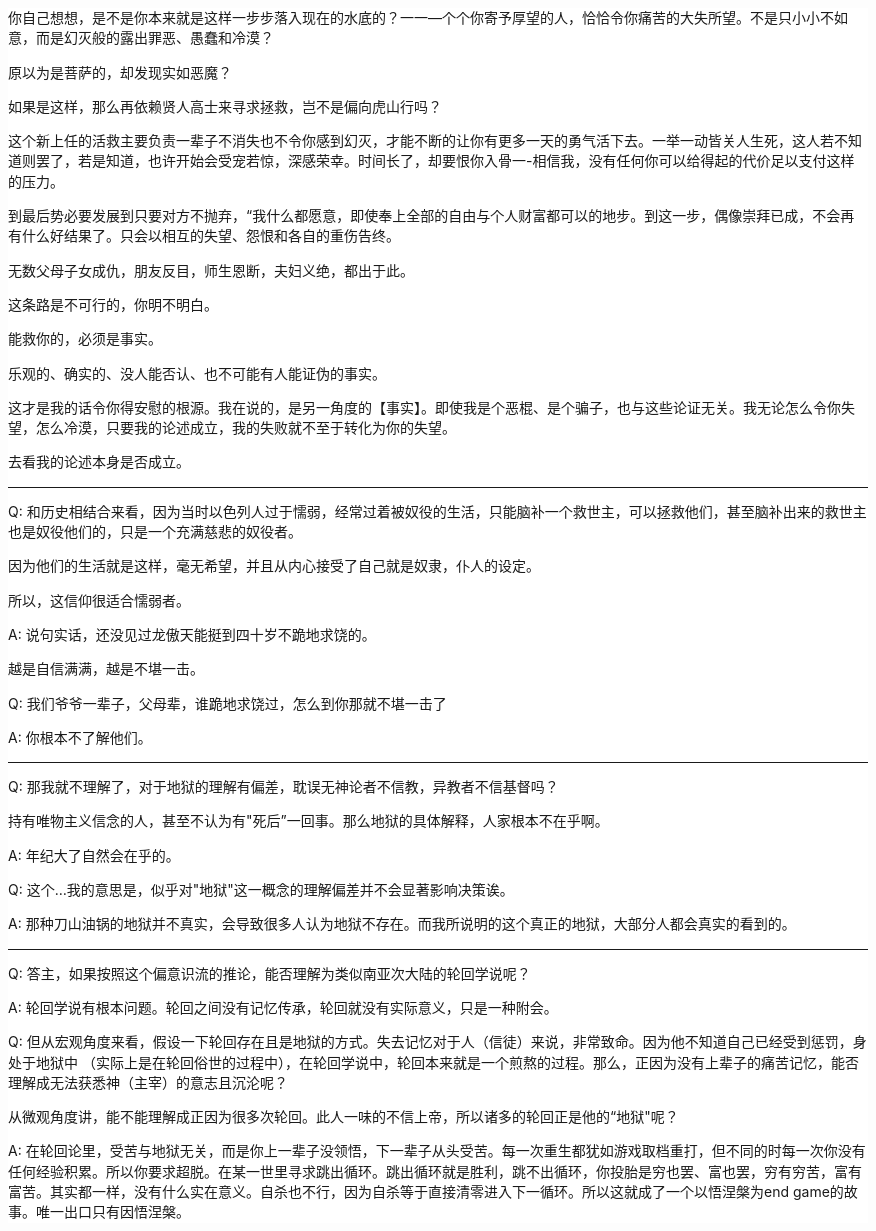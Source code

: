 你自己想想，是不是你本来就是这样一步步落入现在的水底的？一一—个个你寄予厚望的人，恰恰令你痛苦的大失所望。不是只小小不如意，而是幻灭般的露出罪恶、愚蠢和冷漠？

原以为是菩萨的，却发现实如恶魔？

如果是这样，那么再依赖贤人高士来寻求拯救，岂不是偏向虎山行吗？

这个新上任的活救主要负责一辈子不消失也不令你感到幻灭，才能不断的让你有更多一天的勇气活下去。一举一动皆关人生死，这人若不知道则罢了，若是知道，也许开始会受宠若惊，深感荣幸。时间长了，却要恨你入骨一-相信我，没有任何你可以给得起的代价足以支付这样的压力。

到最后势必要发展到只要对方不抛弃，“我什么都愿意，即使奉上全部的自由与个人财富都可以的地步。到这一步，偶像崇拜已成，不会再有什么好结果了。只会以相互的失望、怨恨和各自的重伤告终。

无数父母子女成仇，朋友反目，师生恩断，夫妇义绝，都出于此。

这条路是不可行的，你明不明白。

能救你的，必须是事实。

乐观的、确实的、没人能否认、也不可能有人能证伪的事实。

这才是我的话令你得安慰的根源。我在说的，是另一角度的【事实】。即使我是个恶棍、是个骗子，也与这些论证无关。我无论怎么令你失望，怎么冷漠，只要我的论述成立，我的失败就不至于转化为你的失望。

去看我的论述本身是否成立。

---

Q: 和历史相结合来看，因为当时以色列人过于懦弱，经常过着被奴役的生活，只能脑补一个救世主，可以拯救他们，甚至脑补出来的救世主也是奴役他们的，只是一个充满慈悲的奴役者。

因为他们的生活就是这样，毫无希望，并且从内心接受了自己就是奴隶，仆人的设定。

所以，这信仰很适合懦弱者。

A: 说句实话，还没见过龙傲天能挺到四十岁不跪地求饶的。

越是自信满满，越是不堪一击。

Q: 我们爷爷一辈子，父母辈，谁跪地求饶过，怎么到你那就不堪一击了

A: 你根本不了解他们。

---

Q: 那我就不理解了，对于地狱的理解有偏差，耽误无神论者不信教，异教者不信基督吗？

持有唯物主义信念的人，甚至不认为有"死后”一回事。那么地狱的具体解释，人家根本不在乎啊。

A: 年纪大了自然会在乎的。

Q: 这个…我的意思是，似乎对"地狱"这一概念的理解偏差并不会显著影响决策诶。

A: 那种刀山油锅的地狱并不真实，会导致很多人认为地狱不存在。而我所说明的这个真正的地狱，大部分人都会真实的看到的。

---

Q: 答主，如果按照这个偏意识流的推论，能否理解为类似南亚次大陆的轮回学说呢？

A: 轮回学说有根本问题。轮回之间没有记忆传承，轮回就没有实际意义，只是一种附会。

Q: 但从宏观角度来看，假设一下轮回存在且是地狱的方式。失去记忆对于人（信徒）来说，非常致命。因为他不知道自己已经受到惩罚，身处于地狱中 （实际上是在轮回俗世的过程中），在轮回学说中，轮回本来就是一个煎熬的过程。那么，正因为没有上辈子的痛苦记忆，能否理解成无法获悉神（主宰）的意志且沉沦呢？

从微观角度讲，能不能理解成正因为很多次轮回。此人一味的不信上帝，所以诸多的轮回正是他的“地狱"呢？

A: 在轮回论里，受苦与地狱无关，而是你上一辈子没领悟，下一辈子从头受苦。每一次重生都犹如游戏取档重打，但不同的时每一次你没有任何经验积累。所以你要求超脱。在某一世里寻求跳出循环。跳出循环就是胜利，跳不出循环，你投胎是穷也罢、富也罢，穷有穷苦，富有富苦。其实都一样，没有什么实在意义。自杀也不行，因为自杀等于直接清零进入下一循环。所以这就成了一个以悟涅槃为end game的故事。唯一出口只有因悟涅槃。
